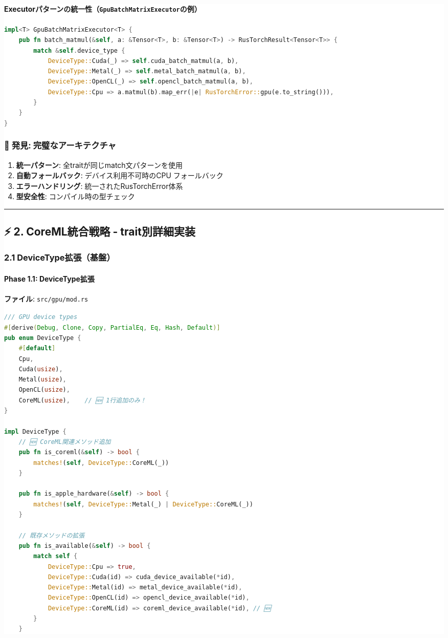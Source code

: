 ```rust
```

#### **Executorパターンの統一性**（`GpuBatchMatrixExecutor`の例）
```rust
impl<T> GpuBatchMatrixExecutor<T> {
    pub fn batch_matmul(&self, a: &Tensor<T>, b: &Tensor<T>) -> RusTorchResult<Tensor<T>> {
        match &self.device_type {
            DeviceType::Cuda(_) => self.cuda_batch_matmul(a, b),
            DeviceType::Metal(_) => self.metal_batch_matmul(a, b),
            DeviceType::OpenCL(_) => self.opencl_batch_matmul(a, b),
            DeviceType::Cpu => a.matmul(b).map_err(|e| RusTorchError::gpu(e.to_string())),
        }
    }
}
```

### 🎯 **発見: 完璧なアーキテクチャ**

1. **統一パターン**: 全traitが同じmatch文パターンを使用
2. **自動フォールバック**: デバイス利用不可時のCPU フォールバック
3. **エラーハンドリング**: 統一されたRusTorchError体系
4. **型安全性**: コンパイル時の型チェック

---

## ⚡ 2. CoreML統合戦略 - trait別詳細実装

### 2.1 DeviceType拡張（基盤）

#### **Phase 1.1: DeviceType拡張**
**ファイル**: `src/gpu/mod.rs`

```rust
/// GPU device types
#[derive(Debug, Clone, Copy, PartialEq, Eq, Hash, Default)]
pub enum DeviceType {
    #[default]
    Cpu,
    Cuda(usize),
    Metal(usize),
    OpenCL(usize),
    CoreML(usize),    // 🆕 1行追加のみ！
}

impl DeviceType {
    // 🆕 CoreML関連メソッド追加
    pub fn is_coreml(&self) -> bool {
        matches!(self, DeviceType::CoreML(_))
    }

    pub fn is_apple_hardware(&self) -> bool {
        matches!(self, DeviceType::Metal(_) | DeviceType::CoreML(_))
    }

    // 既存メソッドの拡張
    pub fn is_available(&self) -> bool {
        match self {
            DeviceType::Cpu => true,
            DeviceType::Cuda(id) => cuda_device_available(*id),
            DeviceType::Metal(id) => metal_device_available(*id),
            DeviceType::OpenCL(id) => opencl_device_available(*id),
            DeviceType::CoreML(id) => coreml_device_available(*id), // 🆕
        }
    }
```